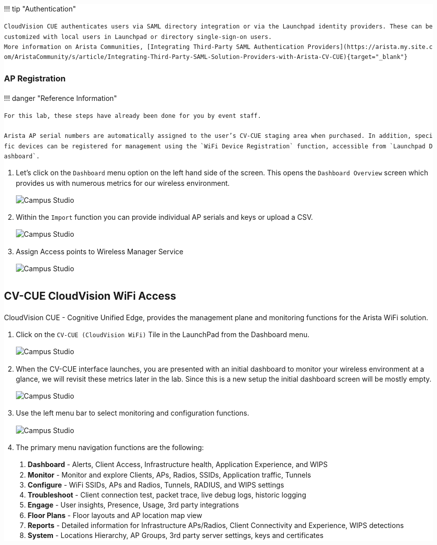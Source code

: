 !!! tip "Authentication"

    CloudVision CUE authenticates users via SAML directory integration or via the Launchpad identity providers. These can be customized with local users in Launchpad or directory single-sign-on users.
    More information on Arista Communities, [Integrating Third-Party SAML Authentication Providers](https://arista.my.site.com/AristaCommunity/s/article/Integrating-Third-Party-SAML-Solution-Providers-with-Arista-CV-CUE){target="_blank"}

### AP Registration

!!! danger "Reference Information"

    For this lab, these steps have already been done for you by event staff.

    Arista AP serial numbers are automatically assigned to the user’s CV-CUE staging area when purchased. In addition, specific devices can be registered for management using the `WiFi Device Registration` function, accessible from `Launchpad Dashboard`.

1. Let’s click on the `Dashboard` menu option on the left hand side of the screen. This opens the `Dashboard Overview` screen which provides us with numerous metrics for our wireless environment.

    ![Campus Studio](./assets/images/b01/launchpad/01_wifi_reg.png)

2. Within the `Import` function you can provide individual AP serials and keys or upload a CSV.

    ![Campus Studio](./assets/images/b01/launchpad/03_launchpad.png)

3. Assign Access points to Wireless Manager Service

    ![Campus Studio](./assets/images/b01/launchpad/04_launchpad.png)

## CV-CUE CloudVision WiFi Access

CloudVision CUE - Cognitive Unified Edge, provides the management plane and monitoring functions for the Arista WiFi solution.

1. Click on the `CV-CUE (CloudVision WiFi)` Tile in the LaunchPad from the Dashboard menu.

    ![Campus Studio](./assets/images/b01/cue/01_cue.png)

2. When the CV-CUE interface launches, you are presented with an initial dashboard to monitor your wireless environment at a glance, we will revisit these metrics later in the lab. Since this is a new setup the initial dashboard screen will be mostly empty.

    ![Campus Studio](./assets/images/b01/cue/02_cue.png)

3. Use the left menu bar to select monitoring and configuration functions.

    ![Campus Studio](./assets/images/b01/cue/03_cue.png)

4. The primary menu navigation functions are the following:

      1. **Dashboard** - Alerts, Client Access, Infrastructure health, Application Experience, and WIPS
      2. **Monitor** - Monitor and explore Clients, APs, Radios, SSIDs, Application traffic, Tunnels
      3. **Configure** - WiFi SSIDs, APs and Radios, Tunnels, RADIUS, and WIPS settings
      4. **Troubleshoot** - Client connection test, packet trace, live debug logs, historic logging
      5. **Engage** - User insights, Presence, Usage, 3rd party integrations
      6. **Floor Plans** - Floor layouts and AP location map view
      7. **Reports** - Detailed information for Infrastructure APs/Radios, Client Connectivity and Experience, WIPS detections
      8. **System** - Locations Hierarchy, AP Groups, 3rd party server settings, keys and certificates

